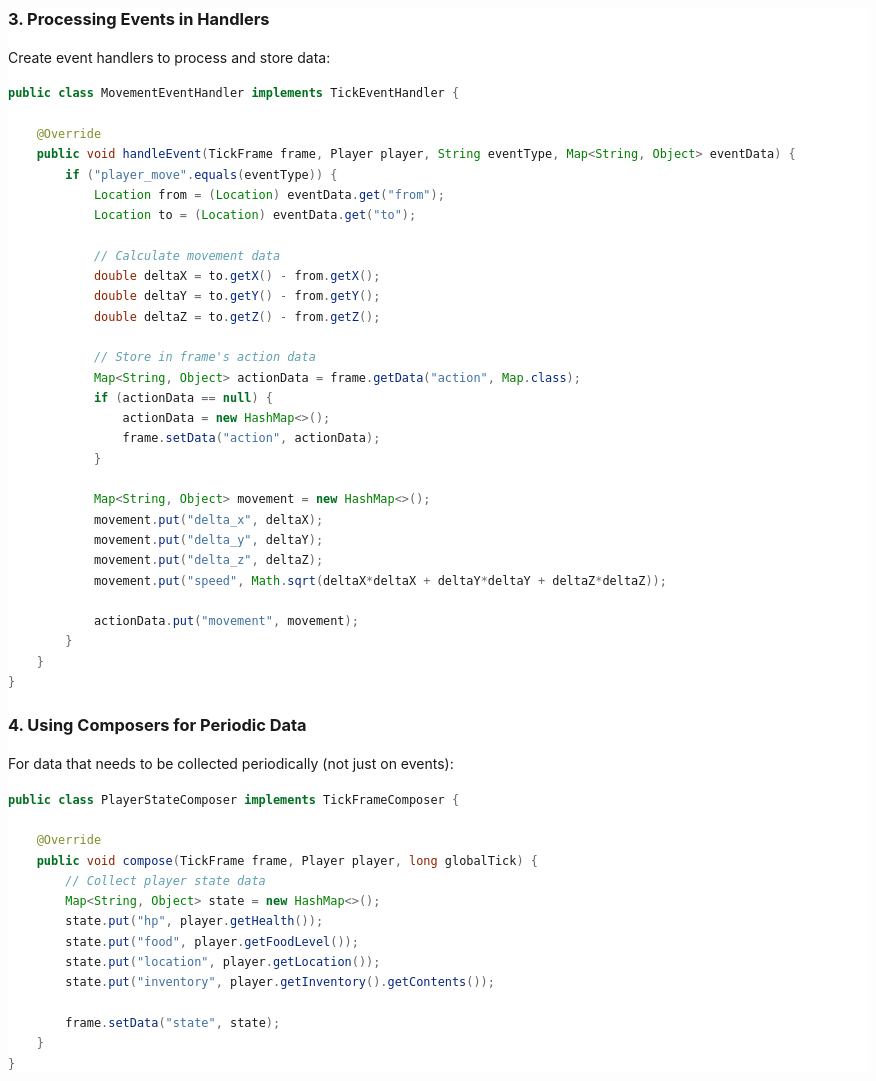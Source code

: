 ### 3. Processing Events in Handlers

Create event handlers to process and store data:

```java
public class MovementEventHandler implements TickEventHandler {
    
    @Override
    public void handleEvent(TickFrame frame, Player player, String eventType, Map<String, Object> eventData) {
        if ("player_move".equals(eventType)) {
            Location from = (Location) eventData.get("from");
            Location to = (Location) eventData.get("to");
            
            // Calculate movement data
            double deltaX = to.getX() - from.getX();
            double deltaY = to.getY() - from.getY();
            double deltaZ = to.getZ() - from.getZ();
            
            // Store in frame's action data
            Map<String, Object> actionData = frame.getData("action", Map.class);
            if (actionData == null) {
                actionData = new HashMap<>();
                frame.setData("action", actionData);
            }
            
            Map<String, Object> movement = new HashMap<>();
            movement.put("delta_x", deltaX);
            movement.put("delta_y", deltaY);
            movement.put("delta_z", deltaZ);
            movement.put("speed", Math.sqrt(deltaX*deltaX + deltaY*deltaY + deltaZ*deltaZ));
            
            actionData.put("movement", movement);
        }
    }
}
```

### 4. Using Composers for Periodic Data

For data that needs to be collected periodically (not just on events):

```java
public class PlayerStateComposer implements TickFrameComposer {
    
    @Override
    public void compose(TickFrame frame, Player player, long globalTick) {
        // Collect player state data
        Map<String, Object> state = new HashMap<>();
        state.put("hp", player.getHealth());
        state.put("food", player.getFoodLevel());
        state.put("location", player.getLocation());
        state.put("inventory", player.getInventory().getContents());
        
        frame.setData("state", state);
    }
}
```
